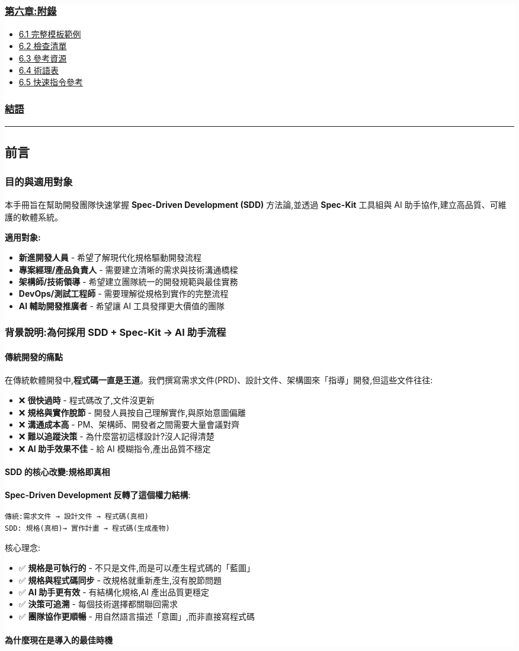 ### [第六章:附錄](#第六章附錄)
- [6.1 完整模板範例](#61-完整模板範例)
- [6.2 檢查清單](#62-檢查清單)
- [6.3 參考資源](#63-參考資源)
- [6.4 術語表](#64-術語表)
- [6.5 快速指令參考](#65-快速指令參考)

### [結語](#結語)

---

## 前言

### 目的與適用對象

本手冊旨在幫助開發團隊快速掌握 **Spec-Driven Development (SDD)** 方法論,並透過 **Spec-Kit** 工具組與 AI 助手協作,建立高品質、可維護的軟體系統。

**適用對象:**

- **新進開發人員** - 希望了解現代化規格驅動開發流程
- **專案經理/產品負責人** - 需要建立清晰的需求與技術溝通橋樑
- **架構師/技術領導** - 希望建立團隊統一的開發規範與最佳實務
- **DevOps/測試工程師** - 需要理解從規格到實作的完整流程
- **AI 輔助開發推廣者** - 希望讓 AI 工具發揮更大價值的團隊

### 背景說明:為何採用 SDD + Spec-Kit → AI 助手流程

#### 傳統開發的痛點

在傳統軟體開發中,**程式碼一直是王道**。我們撰寫需求文件(PRD)、設計文件、架構圖來「指導」開發,但這些文件往往:

- ❌ **很快過時** - 程式碼改了,文件沒更新
- ❌ **規格與實作脫節** - 開發人員按自己理解實作,與原始意圖偏離
- ❌ **溝通成本高** - PM、架構師、開發者之間需要大量會議對齊
- ❌ **難以追蹤決策** - 為什麼當初這樣設計?沒人記得清楚
- ❌ **AI 助手效果不佳** - 給 AI 模糊指令,產出品質不穩定

#### SDD 的核心改變:規格即真相

**Spec-Driven Development 反轉了這個權力結構**:

```
傳統:需求文件 → 設計文件 → 程式碼(真相)
SDD: 規格(真相)→ 實作計畫 → 程式碼(生成產物)
```

核心理念:
- ✅ **規格是可執行的** - 不只是文件,而是可以產生程式碼的「藍圖」
- ✅ **規格與程式碼同步** - 改規格就重新產生,沒有脫節問題
- ✅ **AI 助手更有效** - 有結構化規格,AI 產出品質更穩定
- ✅ **決策可追溯** - 每個技術選擇都關聯回需求
- ✅ **團隊協作更順暢** - 用自然語言描述「意圖」,而非直接寫程式碼

#### 為什麼現在是導入的最佳時機
